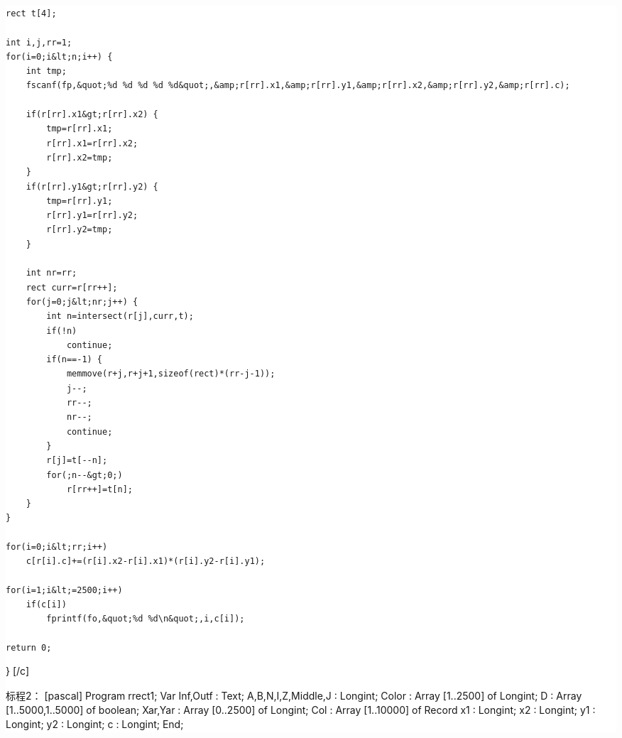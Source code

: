     rect t[4];

    int i,j,rr=1;
    for(i=0;i&lt;n;i++) {
        int tmp;
        fscanf(fp,&quot;%d %d %d %d %d&quot;,&amp;r[rr].x1,&amp;r[rr].y1,&amp;r[rr].x2,&amp;r[rr].y2,&amp;r[rr].c);

        if(r[rr].x1&gt;r[rr].x2) {
            tmp=r[rr].x1;
            r[rr].x1=r[rr].x2;
            r[rr].x2=tmp;
        }
        if(r[rr].y1&gt;r[rr].y2) {
            tmp=r[rr].y1;
            r[rr].y1=r[rr].y2;
            r[rr].y2=tmp;
        }

        int nr=rr;
        rect curr=r[rr++];
        for(j=0;j&lt;nr;j++) {
            int n=intersect(r[j],curr,t);
            if(!n)
                continue;
            if(n==-1) {
                memmove(r+j,r+j+1,sizeof(rect)*(rr-j-1));
                j--;
                rr--;
                nr--;
                continue;
            }
            r[j]=t[--n];
            for(;n--&gt;0;)
                r[rr++]=t[n];
        }
    }

    for(i=0;i&lt;rr;i++)
        c[r[i].c]+=(r[i].x2-r[i].x1)*(r[i].y2-r[i].y1);

    for(i=1;i&lt;=2500;i++)
        if(c[i])
            fprintf(fo,&quot;%d %d\n&quot;,i,c[i]);

    return 0;
}
[/c]

标程2：
[pascal]
Program rrect1;
  Var
    Inf,Outf            : Text;
    A,B,N,I,Z,Middle,J  : Longint;
    Color               : Array [1..2500] of Longint;
    D                   : Array [1..5000,1..5000] of boolean;
    Xar,Yar             : Array [0..2500] of Longint;
    Col                 : Array [1..10000] of Record
                                               x1 : Longint;
                                               x2 : Longint;
                                               y1 : Longint;
                                               y2 : Longint;
                                               c  : Longint;
                                             End;
